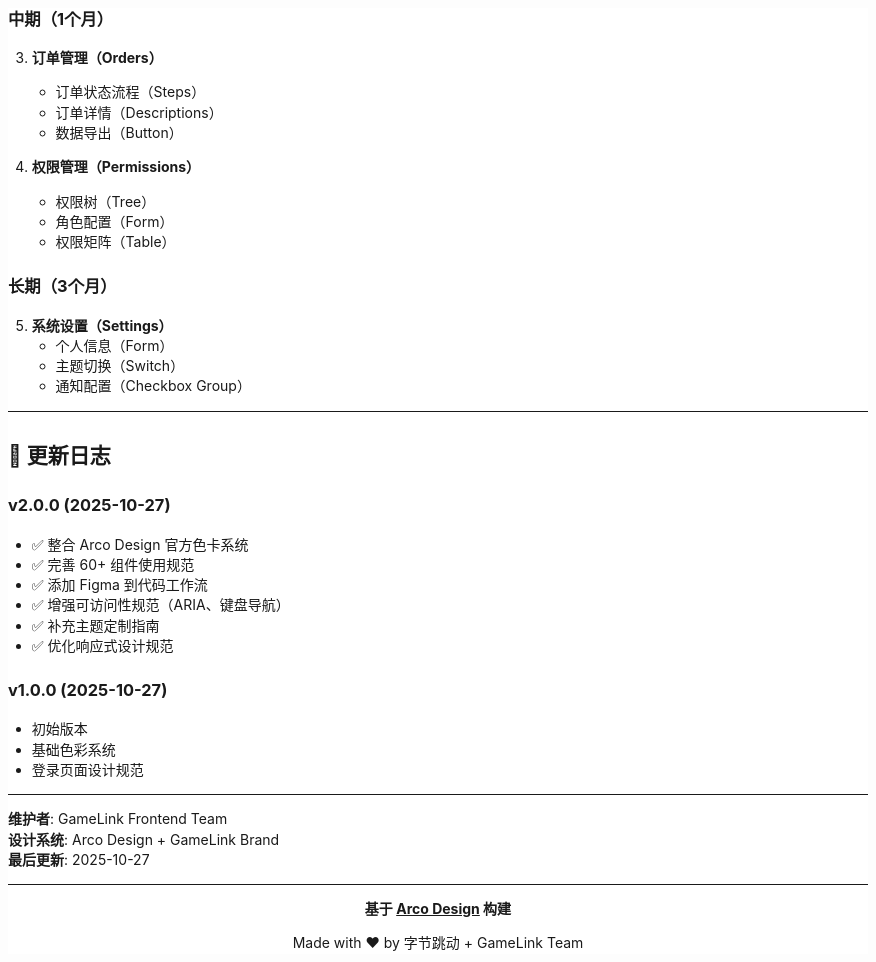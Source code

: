 ### 中期（1个月）

3. **订单管理（Orders）**
   - 订单状态流程（Steps）
   - 订单详情（Descriptions）
   - 数据导出（Button）

4. **权限管理（Permissions）**
   - 权限树（Tree）
   - 角色配置（Form）
   - 权限矩阵（Table）

### 长期（3个月）

5. **系统设置（Settings）**
   - 个人信息（Form）
   - 主题切换（Switch）
   - 通知配置（Checkbox Group）

---

## 📝 更新日志

### v2.0.0 (2025-10-27)

- ✅ 整合 Arco Design 官方色卡系统
- ✅ 完善 60+ 组件使用规范
- ✅ 添加 Figma 到代码工作流
- ✅ 增强可访问性规范（ARIA、键盘导航）
- ✅ 补充主题定制指南
- ✅ 优化响应式设计规范

### v1.0.0 (2025-10-27)

- 初始版本
- 基础色彩系统
- 登录页面设计规范

---

**维护者**: GameLink Frontend Team  
**设计系统**: Arco Design + GameLink Brand  
**最后更新**: 2025-10-27

---

<div align="center">

**基于 [Arco Design](https://arco.design/) 构建**

Made with ❤️ by 字节跳动 + GameLink Team

</div>

